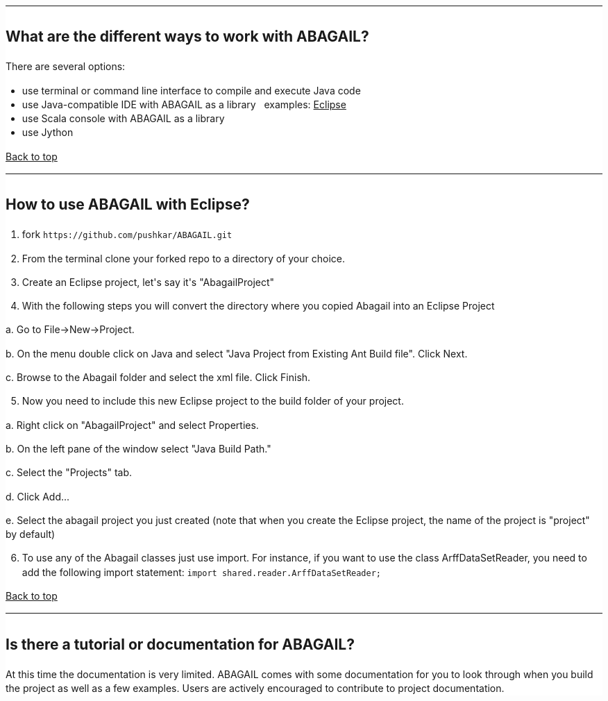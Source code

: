***
## What are the different ways to work with ABAGAIL?
 There are several options:
* use terminal or command line interface to compile and execute Java code
* use Java-compatible IDE with ABAGAIL as a library &nbsp; examples: [Eclipse](#user-content-how-to-use-abagail-with-eclipse)
* use Scala console with ABAGAIL as a library
* use Jython

[Back to top](#user-content-table-of-contents)

***

## How to use ABAGAIL with Eclipse?

1. fork `https://github.com/pushkar/ABAGAIL.git`
 
2. From the terminal clone your forked repo to a directory of your choice.
 
3.  Create an Eclipse project, let's say it's "AbagailProject"
 
4.  With the following steps you will convert the directory where you copied Abagail into an Eclipse Project
 
  a. Go to File->New->Project.
 
  b. On the menu double click on Java and select "Java Project from Existing Ant Build file".  Click Next.

  c.  Browse to the Abagail folder and select the xml file.  Click Finish.
 
5. Now you need to include this new Eclipse project to the build folder of your project.

  a. Right click on "AbagailProject" and select Properties.

  b. On the left pane of the window select "Java Build Path."

  c.  Select the "Projects" tab.

  d.  Click Add...

  e.  Select the abagail project you just created (note that when you create the Eclipse project, the name of the project is "project" by default)
 
6.  To use any of the Abagail classes just use import. For instance, if you want to use the class ArffDataSetReader, you need to add the following import statement: `import shared.reader.ArffDataSetReader;`


[Back to top](#user-content-table-of-contents)

***

## Is there a tutorial or documentation for ABAGAIL?

At this time the documentation is very limited. ABAGAIL comes with some documentation for you to look through when you build the project as well as a few examples. Users are actively encouraged to contribute to project documentation.
